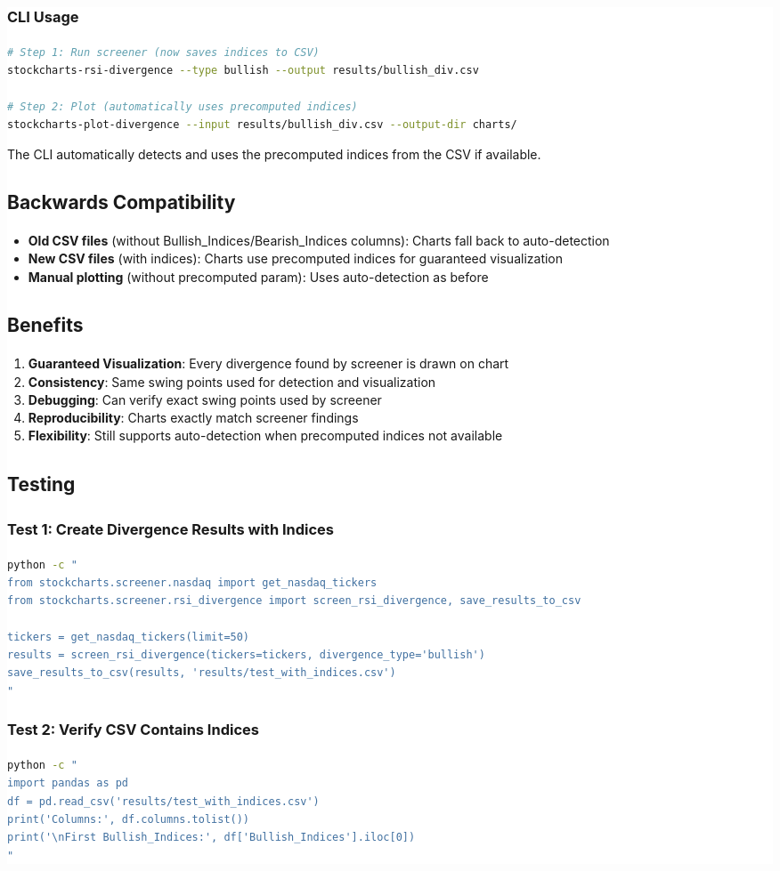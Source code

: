 ```python
```

### CLI Usage

```bash
# Step 1: Run screener (now saves indices to CSV)
stockcharts-rsi-divergence --type bullish --output results/bullish_div.csv

# Step 2: Plot (automatically uses precomputed indices)
stockcharts-plot-divergence --input results/bullish_div.csv --output-dir charts/
```

The CLI automatically detects and uses the precomputed indices from the CSV if available.

## Backwards Compatibility

- **Old CSV files** (without Bullish_Indices/Bearish_Indices columns): Charts fall back to auto-detection
- **New CSV files** (with indices): Charts use precomputed indices for guaranteed visualization
- **Manual plotting** (without precomputed param): Uses auto-detection as before

## Benefits

1. **Guaranteed Visualization**: Every divergence found by screener is drawn on chart
2. **Consistency**: Same swing points used for detection and visualization
3. **Debugging**: Can verify exact swing points used by screener
4. **Reproducibility**: Charts exactly match screener findings
5. **Flexibility**: Still supports auto-detection when precomputed indices not available

## Testing

### Test 1: Create Divergence Results with Indices

```bash
python -c "
from stockcharts.screener.nasdaq import get_nasdaq_tickers
from stockcharts.screener.rsi_divergence import screen_rsi_divergence, save_results_to_csv

tickers = get_nasdaq_tickers(limit=50)
results = screen_rsi_divergence(tickers=tickers, divergence_type='bullish')
save_results_to_csv(results, 'results/test_with_indices.csv')
"
```

### Test 2: Verify CSV Contains Indices

```bash
python -c "
import pandas as pd
df = pd.read_csv('results/test_with_indices.csv')
print('Columns:', df.columns.tolist())
print('\nFirst Bullish_Indices:', df['Bullish_Indices'].iloc[0])
"
```
